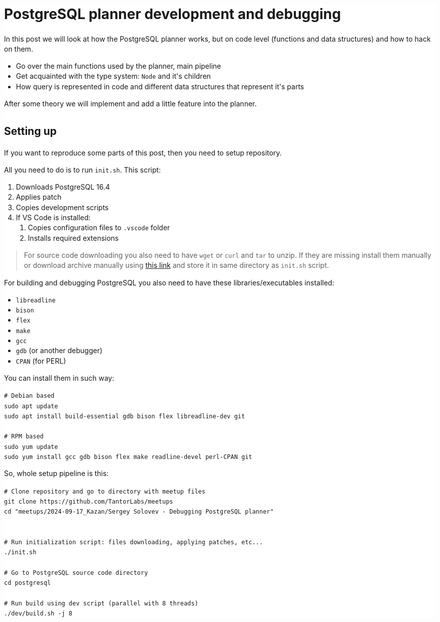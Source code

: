 # PostgreSQL planner development and debugging

In this post we will look at how the PostgreSQL planner works, but on code level (functions and data structures) and how to hack on them.

- Go over the main functions used by the planner, main pipeline
- Get acquainted with the type system: `Node` and it's children
- How query is represented in code and different data structures that represent it's parts

After some theory we will implement and add a little feature into the planner.

## Setting up

If you want to reproduce some parts of this post, then you need to setup repository.

All you need to do is to run `init.sh`. This script:

1. Downloads PostgreSQL 16.4
2. Applies patch
3. Copies development scripts
4. If VS Code is installed:
   1. Copies configuration files to `.vscode` folder
   2. Installs required extensions

> For source code downloading you also need to have `wget` or `curl` and `tar` to unzip.
> If they are missing install them manually or download archive manually using [this link](https://ftp.postgresql.org/pub/source/v16.4/postgresql-16.4.tar.gz) and store it in same directory as `init.sh` script.

For building and debugging PostgreSQL you also need to have these libraries/executables installed:

- `libreadline`
- `bison`
- `flex`
- `make`
- `gcc`
- `gdb` (or another debugger)
- `CPAN` (for PERL)

You can install them in such way:

```shell
# Debian based
sudo apt update
sudo apt install build-essential gdb bison flex libreadline-dev git

# RPM based
sudo yum update
sudo yum install gcc gdb bison flex make readline-devel perl-CPAN git
```

So, whole setup pipeline is this:

```shell
# Clone repository and go to directory with meetup files
git clone https://github.com/TantorLabs/meetups
cd "meetups/2024-09-17_Kazan/Sergey Solovev - Debugging PostgreSQL planner"


# Run initialization script: files downloading, applying patches, etc...
./init.sh

# Go to PostgreSQL source code directory
cd postgresql

# Run build using dev script (parallel with 8 threads)
./dev/build.sh -j 8

```